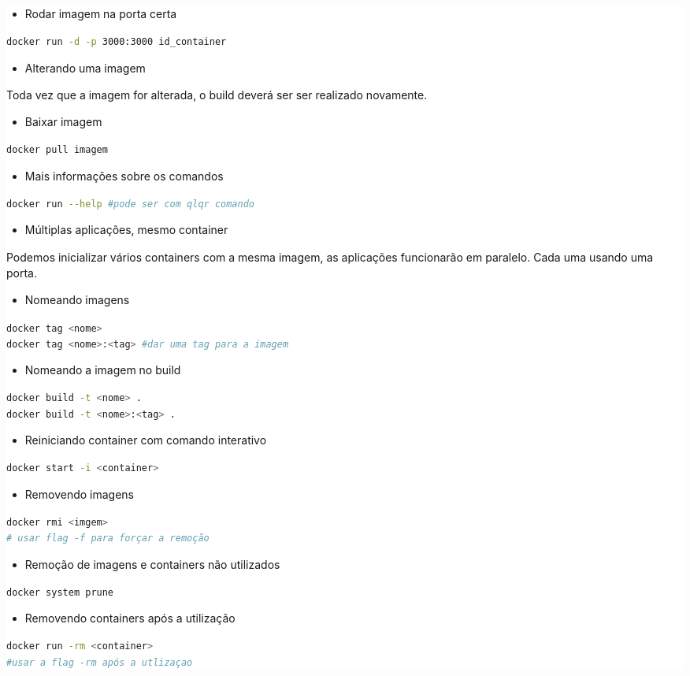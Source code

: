 - Rodar imagem na porta certa

```bash
docker run -d -p 3000:3000 id_container 
```

- Alterando uma imagem

Toda vez que a imagem for alterada, o build deverá ser ser realizado novamente. 

- Baixar imagem

```bash
docker pull imagem 
```

- Mais informações sobre os comandos

```bash
docker run --help #pode ser com qlqr comando
```

- Múltiplas aplicações, mesmo container

Podemos inicializar vários containers com a mesma imagem, as aplicações funcionarão em paralelo. Cada uma usando uma porta. 

- Nomeando imagens

```bash
docker tag <nome> 
docker tag <nome>:<tag> #dar uma tag para a imagem
```

- Nomeando a imagem no build

```bash
docker build -t <nome> .
docker build -t <nome>:<tag> .
```

- Reiniciando container com comando interativo

```bash
docker start -i <container> 
```

- Removendo imagens

```bash
docker rmi <imgem> 
# usar flag -f para forçar a remoção 
```

- Remoção de imagens e containers não utilizados

```bash
docker system prune
```

- Removendo containers após a utilização

```bash
docker run -rm <container> 
#usar a flag -rm após a utlizaçao 
```
